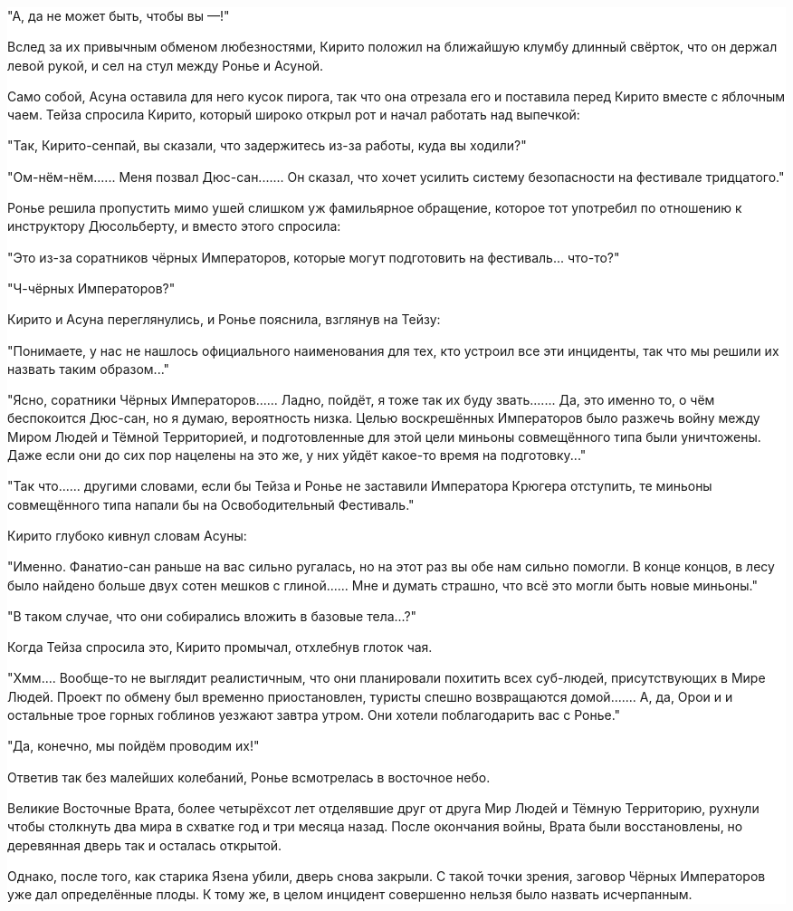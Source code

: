 "А, да не может быть, чтобы вы —!"

Вслед за их привычным обменом любезностями, Кирито положил на ближайшую клумбу длинный свёрток, что он держал левой рукой, и сел на стул между Ронье и Асуной.

Само собой, Асуна оставила для него кусок пирога, так что она отрезала его и поставила перед Кирито вместе с яблочным чаем. Тейза спросила Кирито, который широко открыл рот и начал работать над выпечкой:

"Так, Кирито-сенпай, вы сказали, что задержитесь из-за работы, куда вы ходили?"

"Ом-нём-нём...... Меня позвал Дюс-сан....... Он сказал, что хочет усилить систему безопасности на фестивале тридцатого."

Ронье решила пропустить мимо ушей слишком уж фамильярное обращение, которое тот употребил по отношению к инструктору Дюсольберту, и вместо этого спросила:

"Это из-за соратников чёрных Императоров, которые могут подготовить на фестиваль... что-то?"

"Ч-чёрных Императоров?"

Кирито и Асуна переглянулись, и Ронье пояснила, взглянув на Тейзу:

"Понимаете, у нас не нашлось официального наименования для тех, кто устроил все эти инциденты, так что мы решили их назвать таким образом..."

"Ясно, соратники Чёрных Императоров...... Ладно, пойдёт, я тоже так их буду звать....... Да, это именно то, о чём беспокоится Дюс-сан, но я думаю, вероятность низка. Целью воскрешённых Императоров было разжечь войну между Миром Людей и Тёмной Территорией, и подготовленные для этой цели миньоны совмещённого типа были уничтожены. Даже если они до сих пор нацелены на это же, у них уйдёт какое-то время на подготовку..."

"Так что...... другими словами, если бы Тейза и Ронье не заставили Императора Крюгера отступить, те миньоны совмещённого типа напали бы на Освободительный Фестиваль."

Кирито глубоко кивнул словам Асуны:

"Именно. Фанатио-сан раньше на вас сильно ругалась, но на этот раз вы обе нам сильно помогли. В конце концов, в лесу было найдено больше двух сотен мешков с глиной...... Мне и думать страшно, что всё это могли быть новые миньоны."

"В таком случае, что они собирались вложить в базовые тела...?"

Когда Тейза спросила это, Кирито промычал, отхлебнув глоток чая.

"Хмм.... Вообще-то не выглядит реалистичным, что они планировали похитить всех суб-людей, присутствующих в Мире Людей. Проект по обмену был временно приостановлен, туристы спешно возвращаются домой....... А, да, Орои и и остальные трое горных гоблинов уезжают завтра утром. Они хотели поблагодарить вас с Ронье."

"Да, конечно, мы пойдём проводим их!"

Ответив так без малейших колебаний, Ронье всмотрелась в восточное небо.

Великие Восточные Врата, более четырёхсот лет отделявшие друг от друга Мир Людей и Тёмную Территорию, рухнули чтобы столкнуть два мира в схватке год и три месяца назад. После окончания войны, Врата были восстановлены, но деревянная дверь так и осталась открытой.

Однако, после того, как старика Язена убили, дверь снова закрыли. С такой точки зрения, заговор Чёрных Императоров уже дал определённые плоды. К тому же, в целом инцидент совершенно нельзя было назвать исчерпанным.
